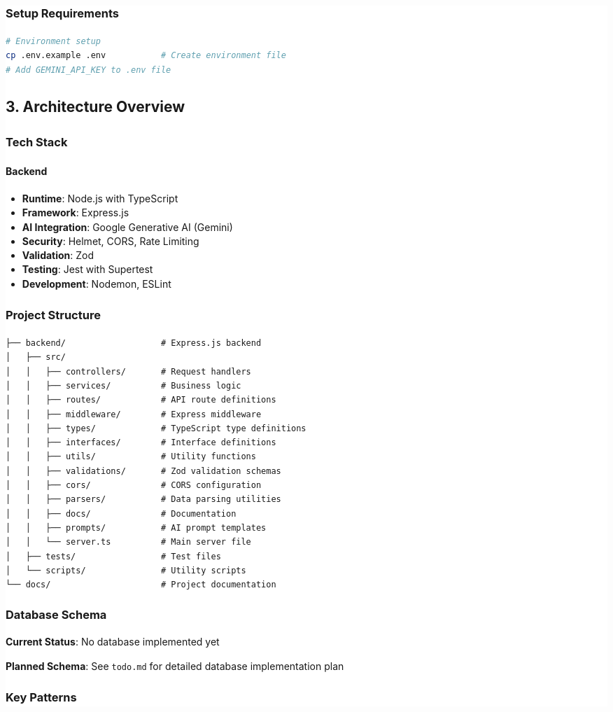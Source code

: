 ### Setup Requirements

```bash
# Environment setup
cp .env.example .env           # Create environment file
# Add GEMINI_API_KEY to .env file
```

## 3. Architecture Overview

### Tech Stack

#### Backend

- **Runtime**: Node.js with TypeScript
- **Framework**: Express.js
- **AI Integration**: Google Generative AI (Gemini)
- **Security**: Helmet, CORS, Rate Limiting
- **Validation**: Zod
- **Testing**: Jest with Supertest
- **Development**: Nodemon, ESLint

### Project Structure

```
├── backend/                   # Express.js backend
│   ├── src/
│   │   ├── controllers/       # Request handlers
│   │   ├── services/          # Business logic
│   │   ├── routes/            # API route definitions
│   │   ├── middleware/        # Express middleware
│   │   ├── types/             # TypeScript type definitions
│   │   ├── interfaces/        # Interface definitions
│   │   ├── utils/             # Utility functions
│   │   ├── validations/       # Zod validation schemas
│   │   ├── cors/              # CORS configuration
│   │   ├── parsers/           # Data parsing utilities
│   │   ├── docs/              # Documentation
│   │   ├── prompts/           # AI prompt templates
│   │   └── server.ts          # Main server file
│   ├── tests/                 # Test files
│   └── scripts/               # Utility scripts
└── docs/                      # Project documentation
```

### Database Schema

**Current Status**: No database implemented yet

**Planned Schema**: See `todo.md` for detailed database implementation plan

### Key Patterns

